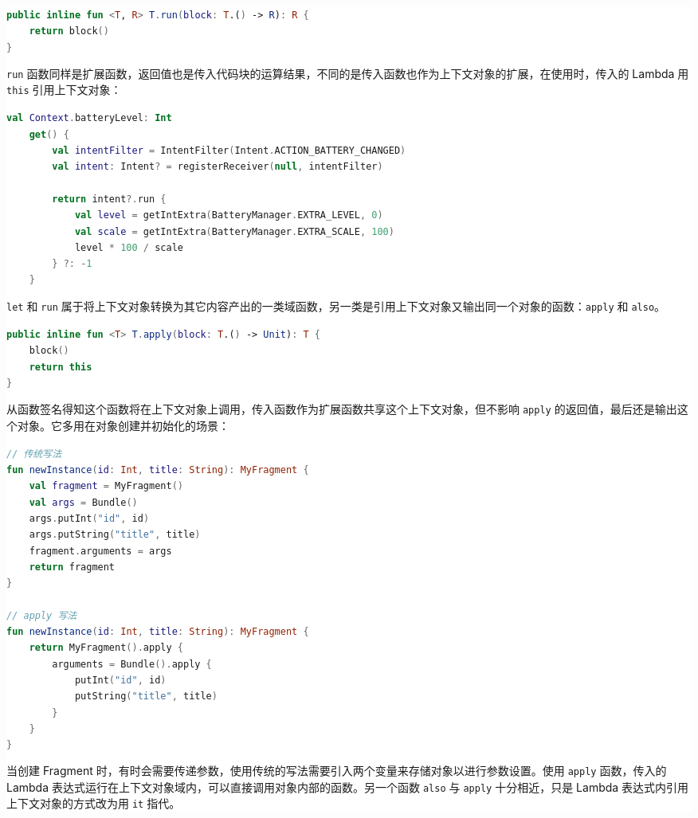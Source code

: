 ```Kotlin
public inline fun <T, R> T.run(block: T.() -> R): R {
    return block()
}
```

`run` 函数同样是扩展函数，返回值也是传入代码块的运算结果，不同的是传入函数也作为上下文对象的扩展，在使用时，传入的 Lambda 用 `this` 引用上下文对象：

```Kotlin
val Context.batteryLevel: Int
    get() {
        val intentFilter = IntentFilter(Intent.ACTION_BATTERY_CHANGED)
        val intent: Intent? = registerReceiver(null, intentFilter)

        return intent?.run {
            val level = getIntExtra(BatteryManager.EXTRA_LEVEL, 0)
            val scale = getIntExtra(BatteryManager.EXTRA_SCALE, 100)
            level * 100 / scale
        } ?: -1
    }
```

`let` 和 `run` 属于将上下文对象转换为其它内容产出的一类域函数，另一类是引用上下文对象又输出同一个对象的函数：`apply` 和 `also`。

```Kotlin
public inline fun <T> T.apply(block: T.() -> Unit): T {
    block()
    return this
}
```

从函数签名得知这个函数将在上下文对象上调用，传入函数作为扩展函数共享这个上下文对象，但不影响 `apply` 的返回值，最后还是输出这个对象。它多用在对象创建并初始化的场景：

```Kotlin
// 传统写法
fun newInstance(id: Int, title: String): MyFragment {
    val fragment = MyFragment()
    val args = Bundle()
    args.putInt("id", id)
    args.putString("title", title)
    fragment.arguments = args
    return fragment
}

// apply 写法
fun newInstance(id: Int, title: String): MyFragment {
    return MyFragment().apply {
        arguments = Bundle().apply {
            putInt("id", id)
            putString("title", title)
        }
    }
}
```

当创建 Fragment 时，有时会需要传递参数，使用传统的写法需要引入两个变量来存储对象以进行参数设置。使用 `apply` 函数，传入的 Lambda 表达式运行在上下文对象域内，可以直接调用对象内部的函数。另一个函数 `also` 与 `apply` 十分相近，只是 Lambda 表达式内引用上下文对象的方式改为用 `it` 指代。
